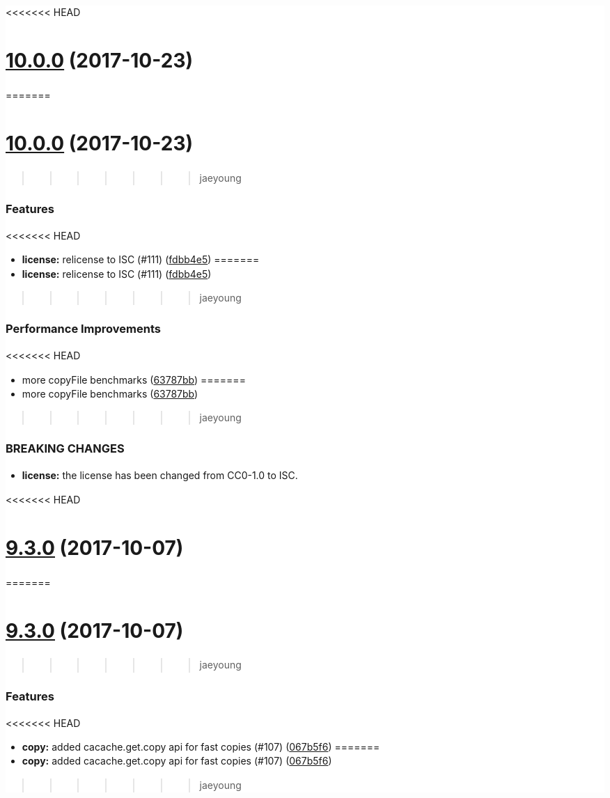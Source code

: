 

<a name="10.0.0"></a>
<<<<<<< HEAD
# [10.0.0](https://github.com/npm/cacache/compare/v9.3.0...v10.0.0) (2017-10-23)
=======
# [10.0.0](https://github.com/zkat/cacache/compare/v9.3.0...v10.0.0) (2017-10-23)
>>>>>>> jaeyoung


### Features

<<<<<<< HEAD
* **license:** relicense to ISC (#111) ([fdbb4e5](https://github.com/npm/cacache/commit/fdbb4e5))
=======
* **license:** relicense to ISC (#111) ([fdbb4e5](https://github.com/zkat/cacache/commit/fdbb4e5))
>>>>>>> jaeyoung


### Performance Improvements

<<<<<<< HEAD
* more copyFile benchmarks ([63787bb](https://github.com/npm/cacache/commit/63787bb))
=======
* more copyFile benchmarks ([63787bb](https://github.com/zkat/cacache/commit/63787bb))
>>>>>>> jaeyoung


### BREAKING CHANGES

* **license:** the license has been changed from CC0-1.0 to ISC.



<a name="9.3.0"></a>
<<<<<<< HEAD
# [9.3.0](https://github.com/npm/cacache/compare/v9.2.9...v9.3.0) (2017-10-07)
=======
# [9.3.0](https://github.com/zkat/cacache/compare/v9.2.9...v9.3.0) (2017-10-07)
>>>>>>> jaeyoung


### Features

<<<<<<< HEAD
* **copy:** added cacache.get.copy api for fast copies (#107) ([067b5f6](https://github.com/npm/cacache/commit/067b5f6))
=======
* **copy:** added cacache.get.copy api for fast copies (#107) ([067b5f6](https://github.com/zkat/cacache/commit/067b5f6))
>>>>>>> jaeyoung
